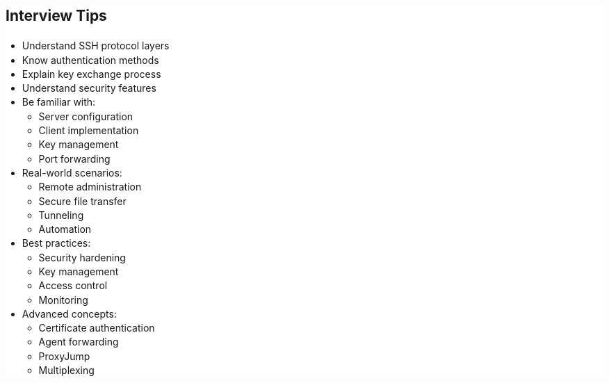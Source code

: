 ## Interview Tips
- Understand SSH protocol layers
- Know authentication methods
- Explain key exchange process
- Understand security features
- Be familiar with:
  - Server configuration
  - Client implementation
  - Key management
  - Port forwarding
- Real-world scenarios:
  - Remote administration
  - Secure file transfer
  - Tunneling
  - Automation
- Best practices:
  - Security hardening
  - Key management
  - Access control
  - Monitoring
- Advanced concepts:
  - Certificate authentication
  - Agent forwarding
  - ProxyJump
  - Multiplexing 
